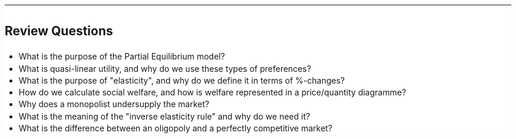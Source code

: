 



---


## Review Questions

- What is the purpose of the Partial Equilibrium model?
- What is quasi-linear utility, and why do we use these types of preferences?
- What is the purpose of "elasticity", and why do we define it in terms of %-changes? 
- How do we calculate social welfare, and how is welfare represented in a price/quantity diagramme?
- Why does a monopolist undersupply the market?
- What is the meaning of the "inverse elasticity rule" and why do we need it?
- What is the difference between an oligopoly and a perfectly competitive market?







